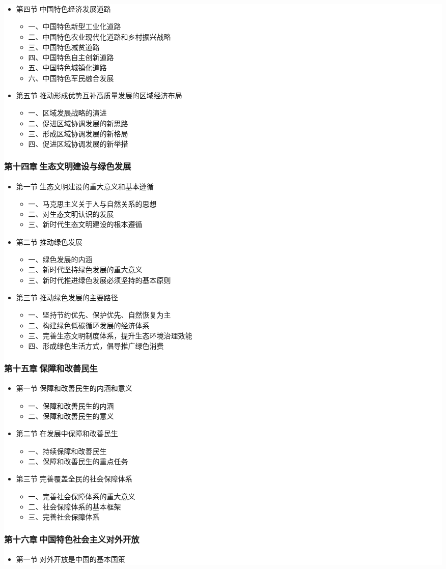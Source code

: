 - 第四节 中国特色经济发展道路

	- 一、中国特色新型工业化道路
	- 二、中国特色农业现代化道路和乡村振兴战略
	- 三、中国特色减贫道路
	- 四、中国特色自主创新道路
	- 五、中国特色城镇化道路
	- 六、中国特色军民融合发展

- 第五节 推动形成优势互补高质量发展的区域经济布局

	- 一、区域发展战略的演进
	- 二、促进区域协调发展的新思路
	- 三、形成区域协调发展的新格局
	- 四、促进区域协调发展的新举措

### 第十四章 生态文明建设与绿色发展

- 第一节 生态文明建设的重大意义和基本遵循

	- 一、马克思主义关于人与自然关系的思想
	- 二、对生态文明认识的发展
	- 三、新时代生态文明建设的根本遵循

- 第二节 推动绿色发展

	- 一、绿色发展的内涵
	- 二、新时代坚持绿色发展的重大意义
	- 三、新时代推进绿色发展必须坚持的基本原则

- 第三节 推动绿色发展的主要路径

	- 一、坚持节约优先、保护优先、自然恢复为主
	- 二、构建绿色低碳循环发展的经济体系
	- 三、完善生态文明制度体系，提升生态环境治理效能
	- 四、形成绿色生活方式，倡导推广绿色消费

### 第十五章 保障和改善民生

- 第一节 保障和改善民生的内涵和意义

	- 一、保障和改善民生的内涵
	- 二、保障和改善民生的意义

- 第二节 在发展中保障和改善民生

	- 一、持续保障和改善民生
	- 二、保障和改善民生的重点任务

- 第三节 完善覆盖全民的社会保障体系

	- 一、完善社会保障体系的重大意义
	- 二、社会保障体系的基本框架
	- 三、完善社会保障体系

### 第十六章 中国特色社会主义对外开放

- 第一节 对外开放是中国的基本国策
